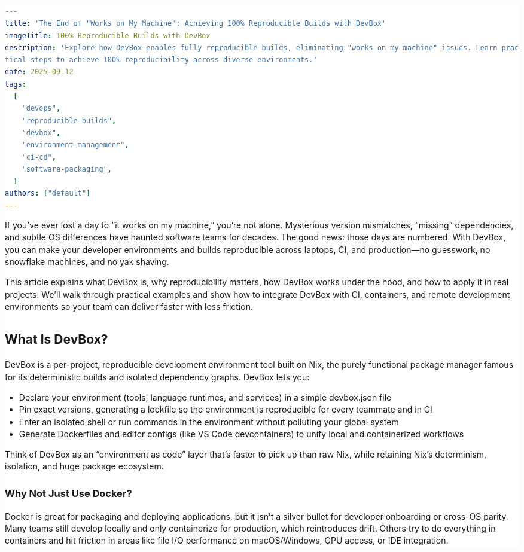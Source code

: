 ```yaml
---
title: 'The End of "Works on My Machine": Achieving 100% Reproducible Builds with DevBox'
imageTitle: 100% Reproducible Builds with DevBox
description: 'Explore how DevBox enables fully reproducible builds, eliminating "works on my machine" issues. Learn practical steps to achieve 100% reproducibility across diverse environments.'
date: 2025-09-12
tags:
  [
    "devops",
    "reproducible-builds",
    "devbox",
    "environment-management",
    "ci-cd",
    "software-packaging",
  ]
authors: ["default"]
---
```


If you’ve ever lost a day to “it works on my machine,” you’re not alone. Mysterious version mismatches, “missing” dependencies, and subtle OS differences have haunted software teams for decades. The good news: those days are numbered. With DevBox, you can make your developer environments and builds reproducible across laptops, CI, and production—no guesswork, no snowflake machines, and no yak shaving.

This article explains what DevBox is, why reproducibility matters, how DevBox works under the hood, and how to apply it in real projects. We’ll walk through practical examples and show how to integrate DevBox with CI, containers, and remote development environments so your team can deliver faster with less friction.

## What Is DevBox?

DevBox is a per-project, reproducible development environment tool built on Nix, the purely functional package manager famous for its deterministic builds and isolated dependency graphs. DevBox lets you:

- Declare your environment (tools, language runtimes, and services) in a simple devbox.json file
- Pin exact versions, generating a lockfile so the environment is reproducible for every teammate and in CI
- Enter an isolated shell or run commands in the environment without polluting your global system
- Generate Dockerfiles and editor configs (like VS Code devcontainers) to unify local and containerized workflows

Think of DevBox as an “environment as code” layer that’s faster to pick up than raw Nix, while retaining Nix’s determinism, isolation, and huge package ecosystem.

### Why Not Just Use Docker?

Docker is great for packaging and deploying applications, but it isn’t a silver bullet for developer onboarding or cross-OS parity. Many teams still develop locally and only containerize for production, which reintroduces drift. Others try to do everything in containers and hit friction in areas like file I/O performance on macOS/Windows, GPU access, or IDE integration.
